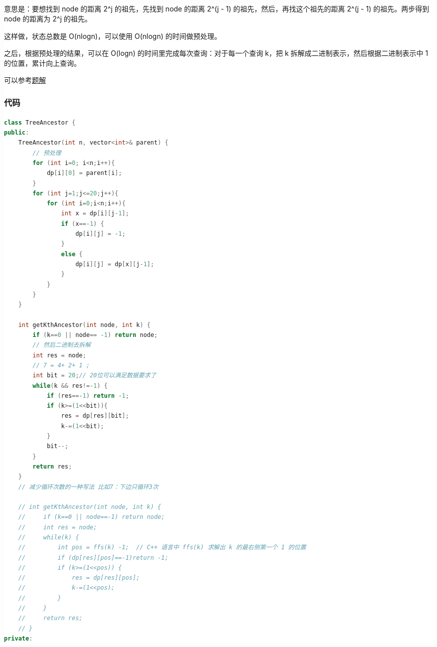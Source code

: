 意思是：要想找到 node 的距离 2^j 的祖先，先找到 node 的距离 2^(j - 1) 的祖先，然后，再找这个祖先的距离 2^(j - 1) 的祖先。两步得到 node 的距离为 2^j 的祖先。

这样做，状态总数是 O(nlogn)，可以使用 O(nlogn) 的时间做预处理。

之后，根据预处理的结果，可以在 O(logn) 的时间里完成每次查询：对于每一个查询 k，把 k 拆解成二进制表示，然后根据二进制表示中 1 的位置，累计向上查询。

可以参考[题解](https://leetcode-cn.com/problems/kth-ancestor-of-a-tree-node/solution/li-kou-zai-zhu-jian-ba-acm-mo-ban-ti-ban-shang-lai/)

### 代码

```c++
class TreeAncestor {
public:
    TreeAncestor(int n, vector<int>& parent) {
        // 预处理
        for (int i=0; i<n;i++){
            dp[i][0] = parent[i];
        }
        for (int j=1;j<=20;j++){
            for (int i=0;i<n;i++){
                int x = dp[i][j-1];
                if (x==-1) {
                    dp[i][j] = -1;
                }
                else {
                    dp[i][j] = dp[x][j-1];
                }
            }
        }
    }
    
    int getKthAncestor(int node, int k) {
        if (k==0 || node== -1) return node;
        // 然后二进制去拆解
        int res = node;
        // 7 = 4+ 2+ 1 ;
        int bit = 20;// 20位可以满足数据要求了
        while(k && res!=-1) {
            if (res==-1) return -1;
            if (k>=(1<<bit)){
                res = dp[res][bit];
                k-=(1<<bit);
            }
            bit--;
        }
        return res;
    }
    // 减少循环次数的一种写法 比如7：下边只循环3次

    // int getKthAncestor(int node, int k) {
    //     if (k==0 || node==-1) return node;
    //     int res = node;
    //     while(k) {
    //         int pos = ffs(k) -1;  // C++ 语言中 ffs(k) 求解出 k 的最右侧第一个 1 的位置
    //         if (dp[res][pos]==-1)return -1;
    //         if (k>=(1<<pos)) {
    //             res = dp[res][pos];
    //             k-=(1<<pos);
    //         }
    //     }
    //     return res;
    // }
private:
```
